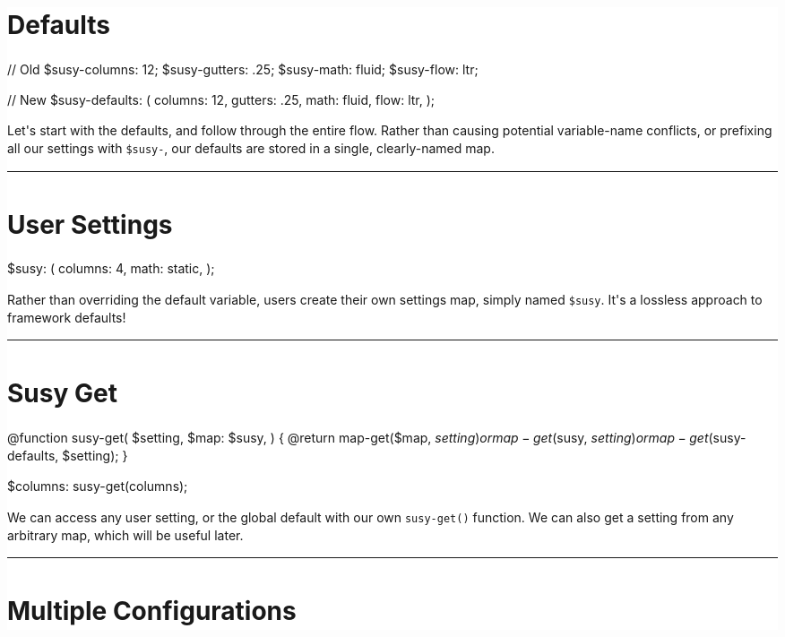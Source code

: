 
# Defaults

  // Old
    $susy-columns: 12;
    $susy-gutters: .25;
    $susy-math: fluid;
    $susy-flow: ltr;

  // New
  $susy-defaults: (
    columns: 12,
    gutters: .25,
    math: fluid,
      flow: ltr,
  );

Let's start with the defaults, and follow through the entire flow. Rather than causing potential variable-name conflicts, or prefixing all our settings with `$susy-`, our defaults are stored in a single, clearly-named map.

---

# User Settings

  $susy: (
      columns: 4,
      math: static,
    );

Rather than overriding the default variable, users create their own settings map, simply named `$susy`. It's a lossless approach to framework defaults!

---

# Susy Get

  @function susy-get(
      $setting,
      $map: $susy,
  ) {
    @return map-get($map, $setting) or map-get($susy, $setting) or map-get($susy-defaults, $setting);
    }

  $columns: susy-get(columns);

We can access any user setting, or the global default with our own `susy-get()` function. We can also get a setting from any arbitrary map, which will be useful later.

---

# Multiple Configurations
